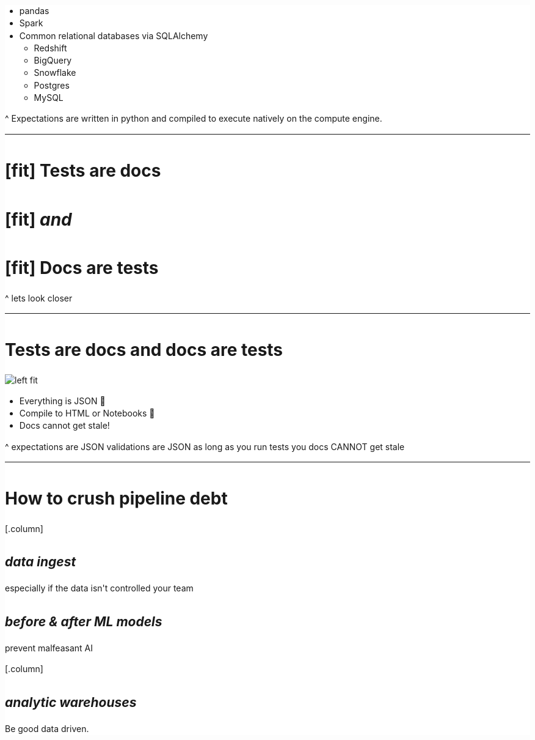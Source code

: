- pandas
- Spark
- Common relational databases via SQLAlchemy
    + Redshift
    + BigQuery
    + Snowflake
    + Postgres
    + MySQL

^ Expectations are written in python and compiled to execute natively on the compute engine.

---

# [fit] Tests are docs
# [fit] **_and_**
# [fit] Docs are tests

^ lets look closer

---

# Tests are docs and docs are tests
![left fit](datadocs.gif)

- Everything is JSON 🤖
- Compile to HTML or Notebooks 🤗
- Docs cannot get stale!

^ expectations are JSON
validations are JSON
as long as you run tests you docs CANNOT get stale

---

# How to crush pipeline debt

[.column]
## _**data ingest**_
especially if the data isn't controlled your team

## _**before & after ML models**_
prevent malfeasant AI

[.column]
## _**analytic warehouses**_
Be good data driven.


[^1]: https://docs.greatexpectations.io/en/latest/expectation_glossary.html
[^3]: Scaling Data Quality at Netflix https://www.slideshare.net/MichelleFUfford/scaling-data-quality-netflix-76917740
[^2]: Scaling Data Quality at Netflix https://www.slideshare.net/MichelleFUfford/scaling-data-quality-netflix-76917740